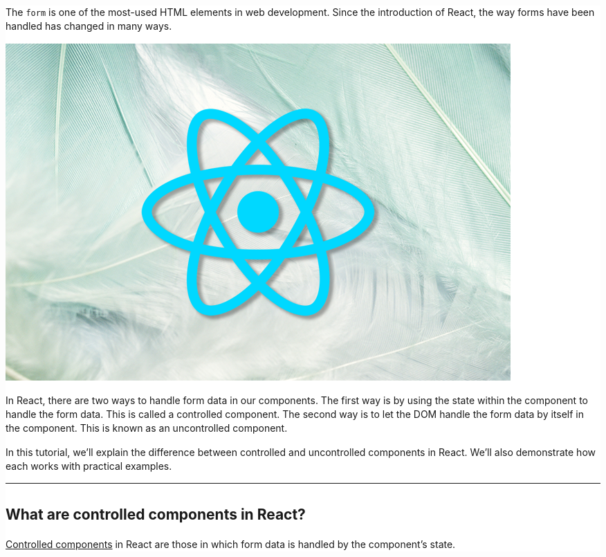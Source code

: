 
<SiteInfo
  name="Controlled vs. uncontrolled components in React"
  desc="In this tutorial, we’ll explain the difference between controlled and uncontrolled components in React with practical examples."
  url="https://blog.logrocket.com/controlled-vs-uncontrolled-components-in-react"
  logo="/assets/image/blog.logrocket.com/favicon.png"
  preview="/assets/image/blog.logrocket.com/controlled-vs-uncontrolled-components-in-react/banner.png"/>

The `form` is one of the most-used HTML elements in web development. Since the introduction of React, the way forms have been handled has changed in many ways.

![Controlled vs. Uncontrolled Components in React](/assets/image/blog.logrocket.com/controlled-vs-uncontrolled-components-in-react/banner.png)

In React, there are two ways to handle form data in our components. The first way is by using the state within the component to handle the form data. This is called a controlled component. The second way is to let the DOM handle the form data by itself in the component. This is known as an uncontrolled component.

In this tutorial, we’ll explain the difference between controlled and uncontrolled components in React. We’ll also demonstrate how each works with practical examples.

---

## What are controlled components in React?

[<VPIcon icon="fas fa-globe"/>Controlled components](https://itnext.io/controlled-vs-uncontrolled-components-in-react-5cd13b2075f9) in React are those in which form data is handled by the component’s state.
